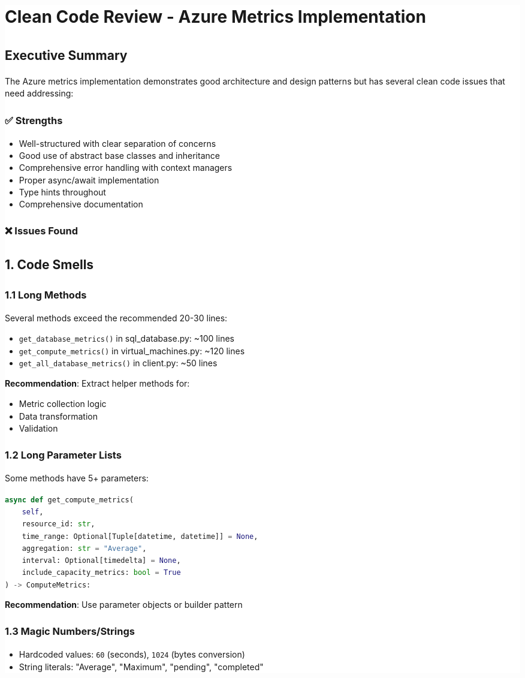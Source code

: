 # Clean Code Review - Azure Metrics Implementation

## Executive Summary

The Azure metrics implementation demonstrates good architecture and design patterns but has several clean code issues that need addressing:

### ✅ Strengths
- Well-structured with clear separation of concerns
- Good use of abstract base classes and inheritance
- Comprehensive error handling with context managers
- Proper async/await implementation
- Type hints throughout
- Comprehensive documentation

### ❌ Issues Found

## 1. Code Smells

### 1.1 Long Methods
Several methods exceed the recommended 20-30 lines:
- `get_database_metrics()` in sql_database.py: ~100 lines
- `get_compute_metrics()` in virtual_machines.py: ~120 lines
- `get_all_database_metrics()` in client.py: ~50 lines

**Recommendation**: Extract helper methods for:
- Metric collection logic
- Data transformation
- Validation

### 1.2 Long Parameter Lists
Some methods have 5+ parameters:
```python
async def get_compute_metrics(
    self,
    resource_id: str,
    time_range: Optional[Tuple[datetime, datetime]] = None,
    aggregation: str = "Average",
    interval: Optional[timedelta] = None,
    include_capacity_metrics: bool = True
) -> ComputeMetrics:
```

**Recommendation**: Use parameter objects or builder pattern

### 1.3 Magic Numbers/Strings
- Hardcoded values: `60` (seconds), `1024` (bytes conversion)
- String literals: "Average", "Maximum", "pending", "completed"
